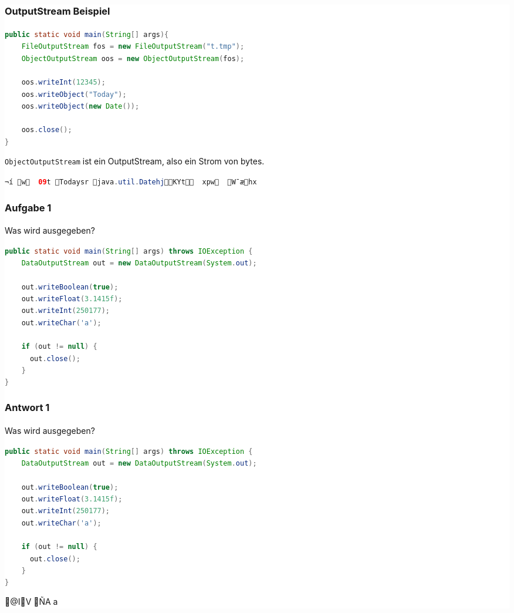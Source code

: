 

### OutputStream Beispiel
```java
public static void main(String[] args){
    FileOutputStream fos = new FileOutputStream("t.tmp");
    ObjectOutputStream oos = new ObjectOutputStream(fos);

    oos.writeInt(12345);
    oos.writeObject("Today");
    oos.writeObject(new Date());

    oos.close();
}
```
`ObjectOutputStream` ist ein OutputStream, also ein Strom von bytes.

```java
¬í w  09t Todaysr java.util.DatehjKYt  xpw  W¯æhx
```



### Aufgabe 1
Was wird ausgegeben?
```java
public static void main(String[] args) throws IOException {
    DataOutputStream out = new DataOutputStream(System.out);

    out.writeBoolean(true);
    out.writeFloat(3.1415f);
    out.writeInt(250177);
    out.writeChar('a');

    if (out != null) {
      out.close();
    }
}
```



### Antwort 1
Was wird ausgegeben?
```java
public static void main(String[] args) throws IOException {
    DataOutputStream out = new DataOutputStream(System.out);

    out.writeBoolean(true);
    out.writeFloat(3.1415f);
    out.writeInt(250177);
    out.writeChar('a');

    if (out != null) {
      out.close();
    }
}
```
@IV ÑA a
